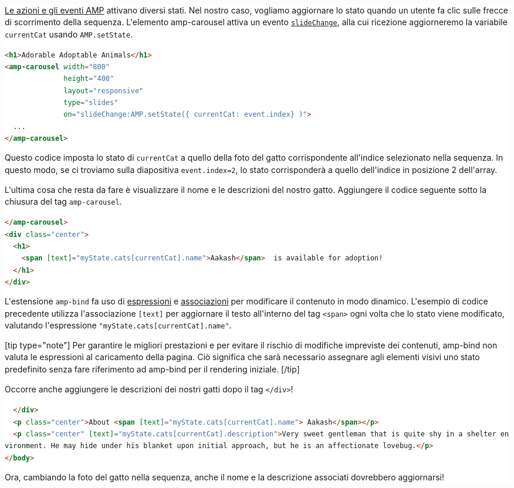 [Le azioni e gli eventi AMP](/content/amp-dev/documentation/guides-and-tutorials/learn/amp-actions-and-events.md) attivano diversi stati. Nel nostro caso, vogliamo aggiornare lo stato quando un utente fa clic sulle frecce di scorrimento della sequenza. L'elemento amp-carousel attiva un evento [`slideChange`](/content/amp-dev/documentation/guides-and-tutorials/learn/amp-actions-and-events.md#amp-carouseltypeslides), alla cui ricezione aggiorneremo la variabile `currentCat` usando `AMP.setState`.

```html
<h1>Adorable Adoptable Animals</h1>
<amp-carousel width="800"
              height="400"
              layout="responsive"
              type="slides"
              on="slideChange:AMP.setState({ currentCat: event.index} )">
  ...
</amp-carousel>
```

Questo codice imposta lo stato di `currentCat` a quello della foto del gatto corrispondente all'indice selezionato nella sequenza. In questo modo, se ci troviamo sulla diapositiva `event.index=2`, lo stato corrisponderà a quello dell'indice in posizione 2 dell'array.

L'ultima cosa che resta da fare è visualizzare il nome e le descrizioni del nostro gatto. Aggiungere il codice seguente sotto la chiusura del tag `amp-carousel`.

```html
</amp-carousel>
<div class="center">
  <h1>
    <span [text]="myState.cats[currentCat].name">Aakash</span>  is available for adoption!
  </h1>
</div>
```

L'estensione `amp-bind` fa uso di [espressioni](/content/amp-dev/documentation/components/reference/amp-bind.md#expressions) e [associazioni](/content/amp-dev/documentation/components/reference/amp-bind.md#bindings) per modificare il contenuto in modo dinamico. L'esempio di codice precedente utilizza l'associazione `[text]` per aggiornare il testo all'interno del tag `<span>` ogni volta che lo stato viene modificato, valutando l'espressione `"myState.cats[currentCat].name"`.

[tip type="note"] Per garantire le migliori prestazioni e per evitare il rischio di modifiche impreviste dei contenuti, amp-bind non valuta le espressioni al caricamento della pagina. Ciò significa che sarà necessario assegnare agli elementi visivi uno stato predefinito senza fare riferimento ad amp-bind per il rendering iniziale. [/tip]

Occorre anche aggiungere le descrizioni dei nostri gatti dopo il tag `</div>`!

```html
  </div>
  <p class="center">About <span [text]="myState.cats[currentCat].name"> Aakash</span></p>
  <p class="center" [text]="myState.cats[currentCat].description">Very sweet gentleman that is quite shy in a shelter environment. He may hide under his blanket upon initial approach, but he is an affectionate lovebug.</p>
</body>
```

Ora, cambiando la foto del gatto nella sequenza, anche il nome e la descrizione associati dovrebbero aggiornarsi!
